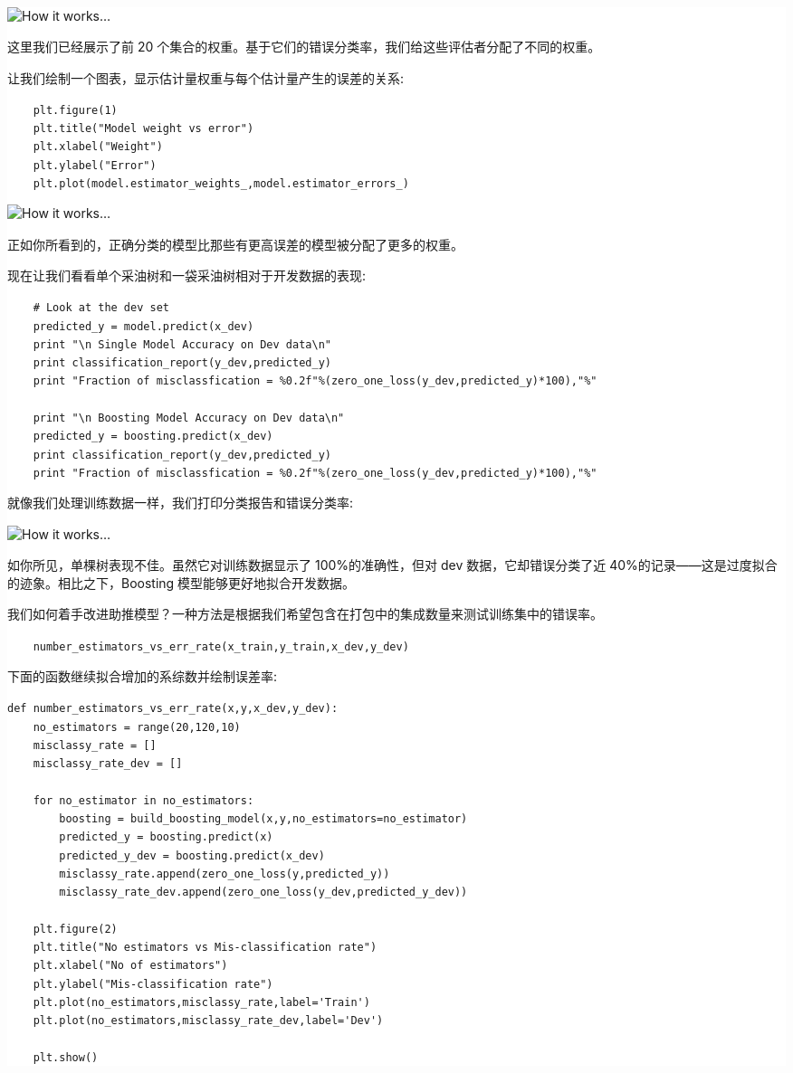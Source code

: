 ![How it works…](../images/00180.jpeg)

这里我们已经展示了前 20 个集合的权重。基于它们的错误分类率，我们给这些评估者分配了不同的权重。

让我们绘制一个图表，显示估计量权重与每个估计量产生的误差的关系:

```
    plt.figure(1)
    plt.title("Model weight vs error")
    plt.xlabel("Weight")
    plt.ylabel("Error")
    plt.plot(model.estimator_weights_,model.estimator_errors_)
```

![How it works…](../images/00181.jpeg)

正如你所看到的，正确分类的模型比那些有更高误差的模型被分配了更多的权重。

现在让我们看看单个采油树和一袋采油树相对于开发数据的表现:

```
    # Look at the dev set
    predicted_y = model.predict(x_dev)
    print "\n Single Model Accuracy on Dev data\n"
    print classification_report(y_dev,predicted_y)
    print "Fraction of misclassfication = %0.2f"%(zero_one_loss(y_dev,predicted_y)*100),"%"

    print "\n Boosting Model Accuracy on Dev data\n"
    predicted_y = boosting.predict(x_dev)
    print classification_report(y_dev,predicted_y)
    print "Fraction of misclassfication = %0.2f"%(zero_one_loss(y_dev,predicted_y)*100),"%"
```

就像我们处理训练数据一样，我们打印分类报告和错误分类率:

![How it works…](../images/00182.jpeg)

如你所见，单棵树表现不佳。虽然它对训练数据显示了 100%的准确性，但对 dev 数据，它却错误分类了近 40%的记录——这是过度拟合的迹象。相比之下，Boosting 模型能够更好地拟合开发数据。

我们如何着手改进助推模型？一种方法是根据我们希望包含在打包中的集成数量来测试训练集中的错误率。

```
    number_estimators_vs_err_rate(x_train,y_train,x_dev,y_dev)
```

下面的函数继续拟合增加的系综数并绘制误差率:

```
def number_estimators_vs_err_rate(x,y,x_dev,y_dev):
    no_estimators = range(20,120,10)
    misclassy_rate = []
    misclassy_rate_dev = []

    for no_estimator in no_estimators:
        boosting = build_boosting_model(x,y,no_estimators=no_estimator)
        predicted_y = boosting.predict(x)
        predicted_y_dev = boosting.predict(x_dev)        
        misclassy_rate.append(zero_one_loss(y,predicted_y))
        misclassy_rate_dev.append(zero_one_loss(y_dev,predicted_y_dev))

    plt.figure(2)
    plt.title("No estimators vs Mis-classification rate")
    plt.xlabel("No of estimators")
    plt.ylabel("Mis-classification rate")
    plt.plot(no_estimators,misclassy_rate,label='Train')
    plt.plot(no_estimators,misclassy_rate_dev,label='Dev')

    plt.show()
```
